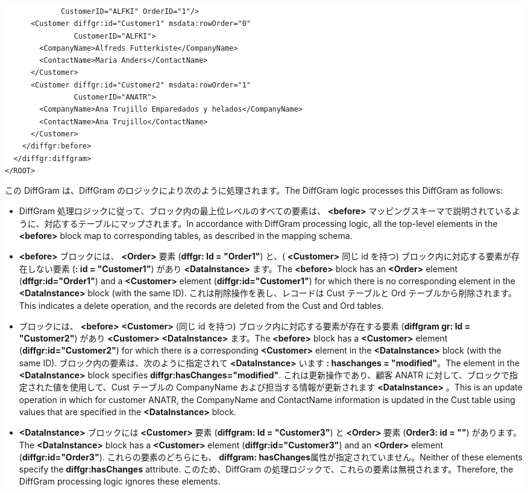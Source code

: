 ```  
             CustomerID="ALFKI" OrderID="1"/>  
      <Customer diffgr:id="Customer1" msdata:rowOrder="0"   
                CustomerID="ALFKI">  
        <CompanyName>Alfreds Futterkiste</CompanyName>  
        <ContactName>Maria Anders</ContactName>  
      </Customer>  
      <Customer diffgr:id="Customer2" msdata:rowOrder="1"   
                CustomerID="ANATR">  
        <CompanyName>Ana Trujillo Emparedados y helados</CompanyName>  
        <ContactName>Ana Trujillo</ContactName>  
      </Customer>  
    </diffgr:before>  
  </diffgr:diffgram>  
</ROOT>  
```  
  
 <span data-ttu-id="94cb0-160">この DiffGram は、DiffGram のロジックにより次のように処理されます。</span><span class="sxs-lookup"><span data-stu-id="94cb0-160">The DiffGram logic processes this DiffGram as follows:</span></span>  
  
-   <span data-ttu-id="94cb0-161">DiffGram 処理ロジックに従って、ブロック内の最上位レベルのすべての要素は、 **\<before>** マッピングスキーマで説明されているように、対応するテーブルにマップされます。</span><span class="sxs-lookup"><span data-stu-id="94cb0-161">In accordance with DiffGram processing logic, all the top-level elements in the **\<before>** block map to corresponding tables, as described in the mapping schema.</span></span>  
  
-   <span data-ttu-id="94cb0-162">**\<before>** ブロックには、 **\<Order>** 要素 (**dffgr: Id = "Order1"**) と、( **\<Customer>** 同じ id を持つ) ブロック内に対応する要素が存在しない要素 (**: id = "Customer1"**) があり **\<DataInstance>** ます。</span><span class="sxs-lookup"><span data-stu-id="94cb0-162">The **\<before>** block has an **\<Order>** element (**dffgr:id="Order1"**) and a **\<Customer>** element (**diffgr:id="Customer1"**) for which there is no corresponding element in the **\<DataInstance>** block (with the same ID).</span></span> <span data-ttu-id="94cb0-163">これは削除操作を表し、レコードは Cust テーブルと Ord テーブルから削除されます。</span><span class="sxs-lookup"><span data-stu-id="94cb0-163">This indicates a delete operation, and the records are deleted from the Cust and Ord tables.</span></span>  
  
-   <span data-ttu-id="94cb0-164">ブロックには、 **\<before>** **\<Customer>** (同じ id を持つ) ブロック内に対応する要素が存在する要素 (**diffgram gr: Id = "Customer2"**) があり **\<Customer>** **\<DataInstance>** ます。</span><span class="sxs-lookup"><span data-stu-id="94cb0-164">The **\<before>** block has a **\<Customer>** element (**diffgr:id="Customer2"**) for which there is a corresponding **\<Customer>** element in the **\<DataInstance>** block (with the same ID).</span></span> <span data-ttu-id="94cb0-165">ブロック内の要素は、次のように指定されて **\<DataInstance>** います **: haschanges = "modified"**。</span><span class="sxs-lookup"><span data-stu-id="94cb0-165">The element in the **\<DataInstance>** block specifies **diffgr:hasChanges="modified"**.</span></span> <span data-ttu-id="94cb0-166">これは更新操作であり、顧客 ANATR に対して、ブロックで指定された値を使用して、Cust テーブルの CompanyName および担当する情報が更新されます **\<DataInstance>** 。</span><span class="sxs-lookup"><span data-stu-id="94cb0-166">This is an update operation in which for customer ANATR, the CompanyName and ContactName information is updated in the Cust table using values that are specified in the **\<DataInstance>** block.</span></span>  
  
-   <span data-ttu-id="94cb0-167">**\<DataInstance>** ブロックには **\<Customer>** 要素 (**diffgram: Id = "Customer3"**) と **\<Order>** 要素 (**Order3: id = ""**) があります。</span><span class="sxs-lookup"><span data-stu-id="94cb0-167">The **\<DataInstance>** block has a **\<Customer>** element (**diffgr:id="Customer3"**) and an **\<Order>** element (**diffgr:id="Order3"**).</span></span> <span data-ttu-id="94cb0-168">これらの要素のどちらにも、 **diffgram: hasChanges**属性が指定されていません。</span><span class="sxs-lookup"><span data-stu-id="94cb0-168">Neither of these elements specify the **diffgr:hasChanges** attribute.</span></span> <span data-ttu-id="94cb0-169">このため、DiffGram の処理ロジックで、これらの要素は無視されます。</span><span class="sxs-lookup"><span data-stu-id="94cb0-169">Therefore, the DiffGram processing logic ignores these elements.</span></span>  
  